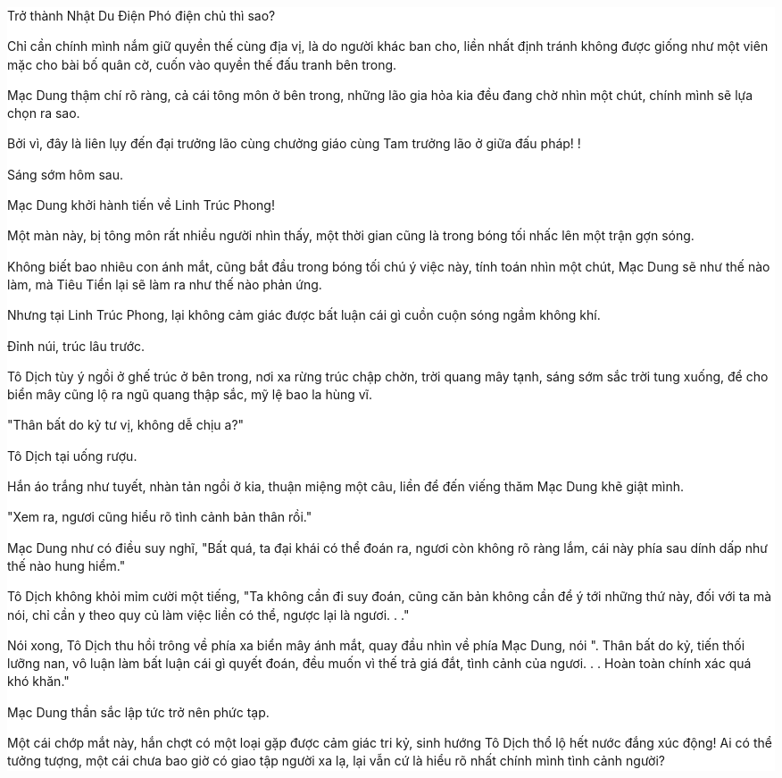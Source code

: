 Trở thành Nhật Du Điện Phó điện chủ thì sao?

Chỉ cần chính mình nắm giữ quyền thế cùng địa vị, là do người khác ban cho, liền nhất định tránh không được giống như một viên mặc cho bài bố quân cờ, cuốn vào quyền thế đấu tranh bên trong.

Mạc Dung thậm chí rõ ràng, cả cái tông môn ở bên trong, những lão gia hỏa kia đều đang chờ nhìn một chút, chính mình sẽ lựa chọn ra sao.

Bởi vì, đây là liên lụy đến đại trưởng lão cùng chưởng giáo cùng Tam trưởng lão ở giữa đấu pháp! !

Sáng sớm hôm sau.

Mạc Dung khởi hành tiến về Linh Trúc Phong!

Một màn này, bị tông môn rất nhiều người nhìn thấy, một thời gian cũng là trong bóng tối nhấc lên một trận gợn sóng.

Không biết bao nhiêu con ánh mắt, cũng bắt đầu trong bóng tối chú ý việc này, tính toán nhìn một chút, Mạc Dung sẽ như thế nào làm, mà Tiêu Tiển lại sẽ làm ra như thế nào phản ứng.

Nhưng tại Linh Trúc Phong, lại không cảm giác được bất luận cái gì cuồn cuộn sóng ngầm không khí.

Đỉnh núi, trúc lâu trước.

Tô Dịch tùy ý ngồi ở ghế trúc ở bên trong, nơi xa rừng trúc chập chờn, trời quang mây tạnh, sáng sớm sắc trời tung xuống, để cho biển mây cũng lộ ra ngũ quang thập sắc, mỹ lệ bao la hùng vĩ.

"Thân bất do kỷ tư vị, không dễ chịu a?"

Tô Dịch tại uống rượu.

Hắn áo trắng như tuyết, nhàn tản ngồi ở kia, thuận miệng một câu, liền để đến viếng thăm Mạc Dung khẽ giật mình.

"Xem ra, ngươi cũng hiểu rõ tình cảnh bản thân rồi."

Mạc Dung như có điều suy nghĩ, "Bất quá, ta đại khái có thể đoán ra, ngươi còn không rõ ràng lắm, cái này phía sau dính dấp như thế nào hung hiểm."

Tô Dịch không khỏi mỉm cười một tiếng, "Ta không cần đi suy đoán, cũng căn bản không cần để ý tới những thứ này, đối với ta mà nói, chỉ cần y theo quy củ làm việc liền có thể, ngược lại là ngươi. . ."

Nói xong, Tô Dịch thu hồi trông về phía xa biển mây ánh mắt, quay đầu nhìn về phía Mạc Dung, nói ". Thân bất do kỷ, tiến thối lưỡng nan, vô luận làm bất luận cái gì quyết đoán, đều muốn vì thế trả giá đắt, tình cảnh của ngươi. . . Hoàn toàn chính xác quá khó khăn."

Mạc Dung thần sắc lập tức trở nên phức tạp.

Một cái chớp mắt này, hắn chợt có một loại gặp được cảm giác tri kỷ, sinh hướng Tô Dịch thổ lộ hết nước đắng xúc động! Ai có thể tưởng tượng, một cái chưa bao giờ có giao tập người xa lạ, lại vẫn cứ là hiểu rõ nhất chính mình tình cảnh người?




